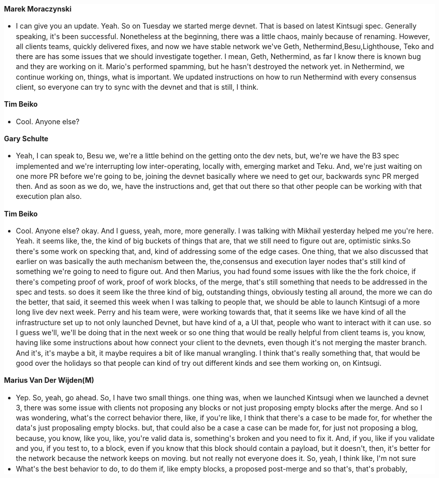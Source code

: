 **Marek Moraczynski**
* I can give you an update. Yeah. So on Tuesday we started merge devnet. That is based on latest Kintsugi spec. Generally speaking, it's been successful. Nonetheless at the beginning, there was a little chaos, mainly because of renaming. However, all clients teams, quickly delivered fixes, and now we have stable network we've Geth, Nethermind,Besu,Lighthouse, Teko and there are has some issues that we should investigate together. I mean, Geth, Nethermind,  as far I know there is known bug and they are working on it. Mario's performed spamming, but he hasn't destroyed the network yet. in Nethermind, we continue working on, things, what is important. We updated instructions on how to run Nethermind with every consensus client, so everyone can try to sync with the devnet and that is still, I think.

**Tim Beiko**
* Cool. Anyone else? 

**Gary Schulte** 
* Yeah, I can speak to, Besu we, we're a little behind on the getting onto the dev nets, but, we're we have the B3 spec implemented and we're interrupting low inter-operating, locally with, emerging market and Teku. And, we're just waiting on one more PR before we're going to be, joining the devnet basically where we need to get our, backwards sync PR merged then. And as soon as we do, we, have the instructions and, get that out there so that other people can be working with that execution plan also. 

**Tim Beiko**
* Cool. Anyone else? okay. And I guess, yeah, more, more generally. I was talking with Mikhail yesterday helped me you're here. Yeah. it seems like, the, the kind of big buckets of things that are, that we still need to figure out are, optimistic sinks.So there's some work on specking that, and, kind of addressing some of the edge cases. One thing, that we also discussed that earlier on was basically the auth mechanism between the, the,consensus and execution layer nodes that's still kind of something we're going to need to figure out. And then Marius, you had found some issues with like the the fork choice, if there's competing proof of work, proof of work blocks, of the merge, that's still something that needs to be addressed in the spec and tests. so does it seem like the three kind of big, outstanding things, obviously testing all around, the more we can do the better, that said, it seemed this week when I was talking to people that, we should be able to launch Kintsugi of a more long live dev next week. Perry and his team were, were working towards that, that it seems like we have kind of all the infrastructure set up to not only launched Devnet, but have kind of a, a UI that, people who want to interact with it can use. so I guess we'll, we'll be doing that in the next week or so one thing that would be really helpful from client teams is, you know, having like some instructions about how connect your client to the devnets, even though it's not merging the master branch. And it's, it's maybe a bit, it maybe requires a bit of like manual wrangling. I think that's really something that, that would be good over the holidays so that people can kind of try out different kinds and see them working on, on Kintsugi. 

**Marius Van Der Wijden(M)** 
* Yep. So, yeah, go ahead. So, I have two small things. one thing was, when we launched Kintsugi when we launched a devnet 3, there was some issue with clients not proposing any blocks or not just proposing empty blocks after the merge. And so I was wondering, what's the correct behavior there, like, if you're like, I think that there's a case to be made for, for whether the data's just proposaling empty blocks. but, that could also be a case a case can be made for, for just not proposing a blog, because, you know, like you, like, you're valid data is, something's broken and you need to fix it. And, if you, like if you validate and you, if you test to, to a block, even if you know that this block should contain a payload, but it doesn't, then, it's better for the network because the network keeps on moving. but not really not everyone does it. So, yeah, I think like, I'm not sure 
* What's the best behavior to do, to do them if, like empty blocks, a proposed post-merge and so that's, that's probably, 
